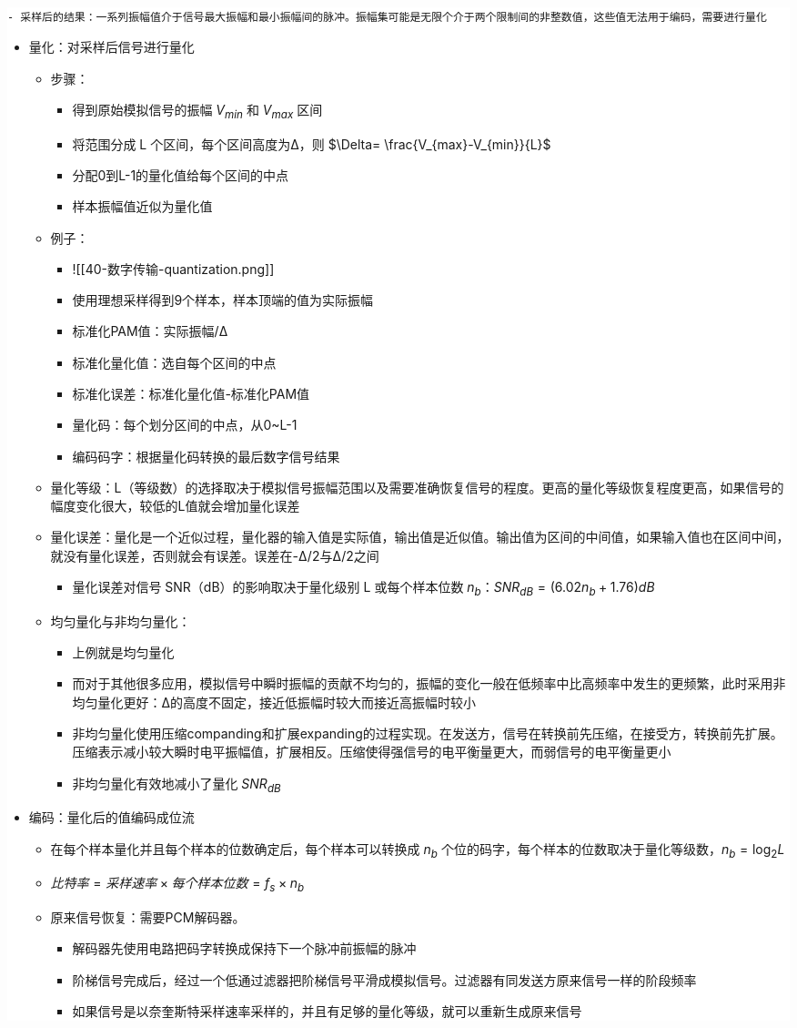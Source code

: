 			
		
	- 采样后的结果：一系列振幅值介于信号最大振幅和最小振幅间的脉冲。振幅集可能是无限个介于两个限制间的非整数值，这些值无法用于编码，需要进行量化


- 量化：对采样后信号进行量化
	
	- 步骤：
		
		- 得到原始模拟信号的振幅 $V_{min}$ 和 $V_{max}$ 区间
			
		- 将范围分成 L 个区间，每个区间高度为Δ，则 $\Delta= \frac{V_{max}-V_{min}}{L}$
			
		- 分配0到L-1的量化值给每个区间的中点
			
		- 样本振幅值近似为量化值
			
		
	- 例子：
		- ![[40-数字传输-quantization.png]]
		- 使用理想采样得到9个样本，样本顶端的值为实际振幅
		
		- 标准化PAM值：实际振幅/Δ
			
		- 标准化量化值：选自每个区间的中点
			
		- 标准化误差：标准化量化值-标准化PAM值
			
		- 量化码：每个划分区间的中点，从0~L-1
			
		- 编码码字：根据量化码转换的最后数字信号结果
			
		
	- 量化等级：L（等级数）的选择取决于模拟信号振幅范围以及需要准确恢复信号的程度。更高的量化等级恢复程度更高，如果信号的幅度变化很大，较低的L值就会增加量化误差
		
	- 量化误差：量化是一个近似过程，量化器的输入值是实际值，输出值是近似值。输出值为区间的中间值，如果输入值也在区间中间，就没有量化误差，否则就会有误差。误差在-Δ/2与Δ/2之间
		
		- 量化误差对信号 SNR（dB）的影响取决于量化级别 L 或每个样本位数 $n_{b}$：$SNR_{dB} = (6.02n_{b}+1.76)dB$
			
		
	- 均匀量化与非均匀量化：
		
		- 上例就是均匀量化
			
		- 而对于其他很多应用，模拟信号中瞬时振幅的贡献不均匀的，振幅的变化一般在低频率中比高频率中发生的更频繁，此时采用非均匀量化更好：Δ的高度不固定，接近低振幅时较大而接近高振幅时较小
			
		- 非均匀量化使用压缩companding和扩展expanding的过程实现。在发送方，信号在转换前先压缩，在接受方，转换前先扩展。压缩表示减小较大瞬时电平振幅值，扩展相反。压缩使得强信号的电平衡量更大，而弱信号的电平衡量更小
			
		- 非均匀量化有效地减小了量化 $SNR_{dB}$


- 编码：量化后的值编码成位流
	
	- 在每个样本量化并且每个样本的位数确定后，每个样本可以转换成 $n_{b}$ 个位的码字，每个样本的位数取决于量化等级数，$n_{b}=\log_{2}L$
		
	- $比特率=采样速率×每个样本位数=f_{s}\times n_{b}$ 
		
	- 原来信号恢复：需要PCM解码器。
		
		- 解码器先使用电路把码字转换成保持下一个脉冲前振幅的脉冲
			
		- 阶梯信号完成后，经过一个低通过滤器把阶梯信号平滑成模拟信号。过滤器有同发送方原来信号一样的阶段频率
			
		- 如果信号是以奈奎斯特采样速率采样的，并且有足够的量化等级，就可以重新生成原来信号
			
		